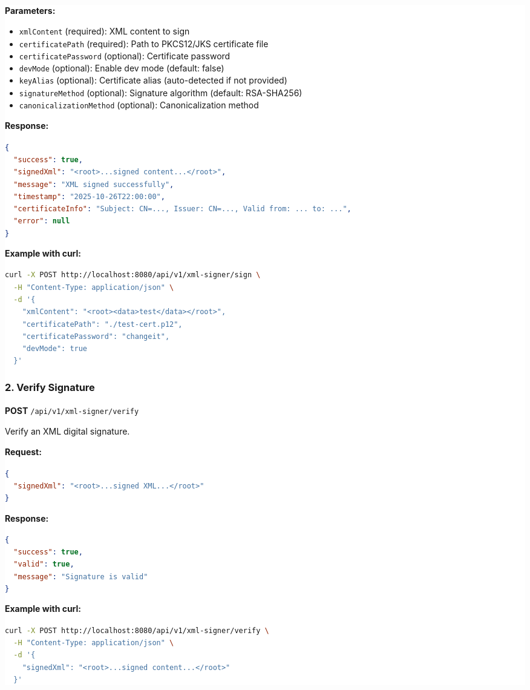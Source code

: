 **Parameters:**
- `xmlContent` (required): XML content to sign
- `certificatePath` (required): Path to PKCS12/JKS certificate file
- `certificatePassword` (optional): Certificate password
- `devMode` (optional): Enable dev mode (default: false)
- `keyAlias` (optional): Certificate alias (auto-detected if not provided)
- `signatureMethod` (optional): Signature algorithm (default: RSA-SHA256)
- `canonicalizationMethod` (optional): Canonicalization method

**Response:**
```json
{
  "success": true,
  "signedXml": "<root>...signed content...</root>",
  "message": "XML signed successfully",
  "timestamp": "2025-10-26T22:00:00",
  "certificateInfo": "Subject: CN=..., Issuer: CN=..., Valid from: ... to: ...",
  "error": null
}
```

**Example with curl:**
```bash
curl -X POST http://localhost:8080/api/v1/xml-signer/sign \
  -H "Content-Type: application/json" \
  -d '{
    "xmlContent": "<root><data>test</data></root>",
    "certificatePath": "./test-cert.p12",
    "certificatePassword": "changeit",
    "devMode": true
  }'
```

### 2. Verify Signature

**POST** `/api/v1/xml-signer/verify`

Verify an XML digital signature.

**Request:**
```json
{
  "signedXml": "<root>...signed XML...</root>"
}
```

**Response:**
```json
{
  "success": true,
  "valid": true,
  "message": "Signature is valid"
}
```

**Example with curl:**
```bash
curl -X POST http://localhost:8080/api/v1/xml-signer/verify \
  -H "Content-Type: application/json" \
  -d '{
    "signedXml": "<root>...signed content...</root>"
  }'
```
